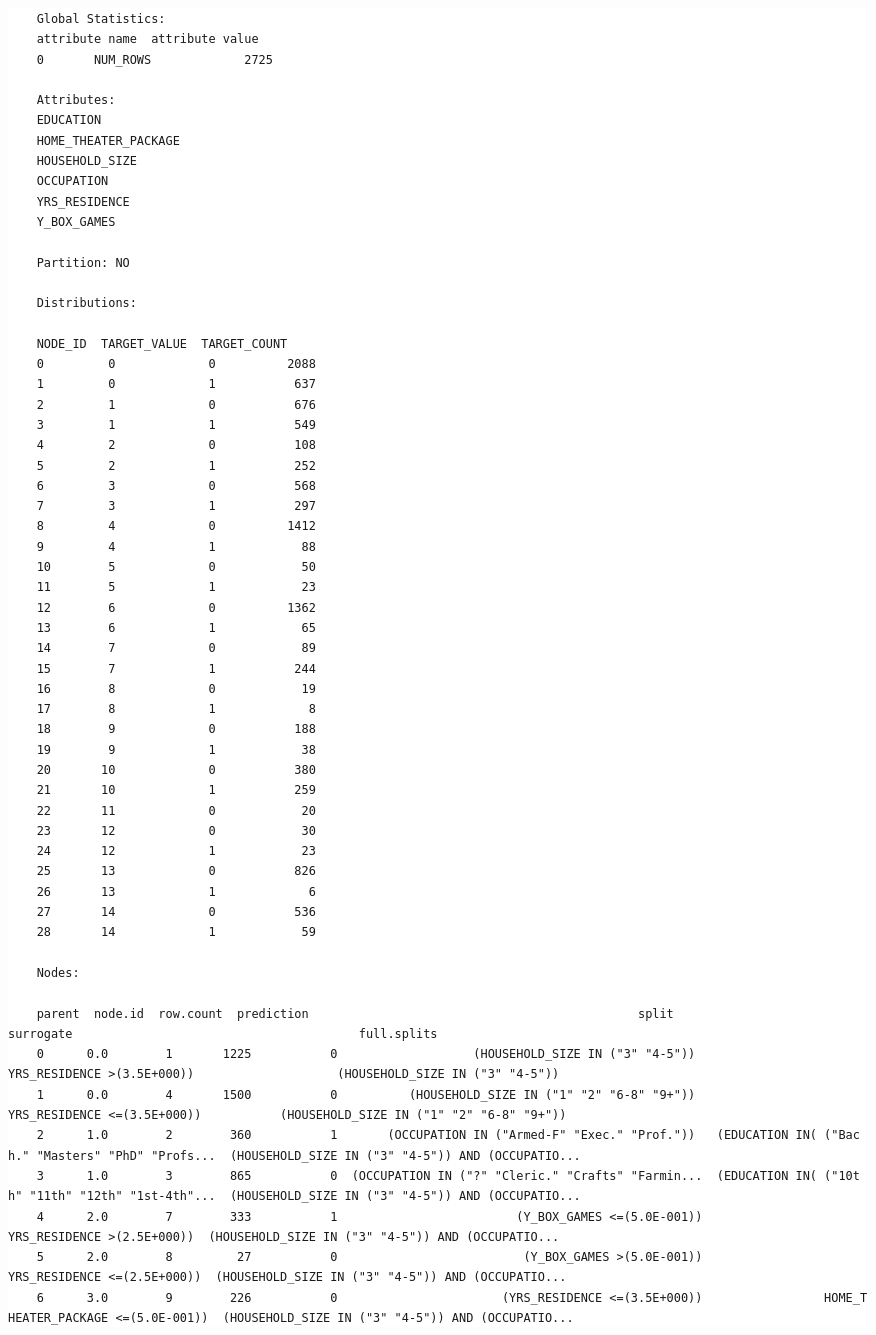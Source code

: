 		Global Statistics:
  		attribute name  attribute value
		0       NUM_ROWS             2725

		Attributes:
		EDUCATION
		HOME_THEATER_PACKAGE
		HOUSEHOLD_SIZE
		OCCUPATION
		YRS_RESIDENCE
		Y_BOX_GAMES

		Partition: NO

		Distributions:

    	NODE_ID  TARGET_VALUE  TARGET_COUNT
		0         0             0          2088
		1         0             1           637
		2         1             0           676
		3         1             1           549
		4         2             0           108
		5         2             1           252
		6         3             0           568
		7         3             1           297
		8         4             0          1412
		9         4             1            88
		10        5             0            50
		11        5             1            23
		12        6             0          1362
		13        6             1            65
		14        7             0            89
		15        7             1           244
		16        8             0            19
		17        8             1             8
		18        9             0           188
		19        9             1            38
		20       10             0           380
		21       10             1           259
		22       11             0            20
		23       12             0            30
		24       12             1            23
		25       13             0           826
		26       13             1             6
		27       14             0           536
		28       14             1            59

		Nodes:

    	parent  node.id  row.count  prediction                                              split                                          surrogate                                        full.splits
		0      0.0        1       1225           0                   (HOUSEHOLD_SIZE IN ("3" "4-5"))                          YRS_RESIDENCE >(3.5E+000))                    (HOUSEHOLD_SIZE IN ("3" "4-5"))
		1      0.0        4       1500           0          (HOUSEHOLD_SIZE IN ("1" "2" "6-8" "9+"))                         YRS_RESIDENCE <=(3.5E+000))           (HOUSEHOLD_SIZE IN ("1" "2" "6-8" "9+"))
		2      1.0        2        360           1       (OCCUPATION IN ("Armed-F" "Exec." "Prof."))   (EDUCATION IN( ("Bach." "Masters" "PhD" "Profs...  (HOUSEHOLD_SIZE IN ("3" "4-5")) AND (OCCUPATIO...
		3      1.0        3        865           0  (OCCUPATION IN ("?" "Cleric." "Crafts" "Farmin...  (EDUCATION IN( ("10th" "11th" "12th" "1st-4th"...  (HOUSEHOLD_SIZE IN ("3" "4-5")) AND (OCCUPATIO...
		4      2.0        7        333           1                         (Y_BOX_GAMES <=(5.0E-001))                         YRS_RESIDENCE >(2.5E+000))  (HOUSEHOLD_SIZE IN ("3" "4-5")) AND (OCCUPATIO...
		5      2.0        8         27           0                          (Y_BOX_GAMES >(5.0E-001))                        YRS_RESIDENCE <=(2.5E+000))  (HOUSEHOLD_SIZE IN ("3" "4-5")) AND (OCCUPATIO...
		6      3.0        9        226           0                       (YRS_RESIDENCE <=(3.5E+000))                 HOME_THEATER_PACKAGE <=(5.0E-001))  (HOUSEHOLD_SIZE IN ("3" "4-5")) AND (OCCUPATIO...